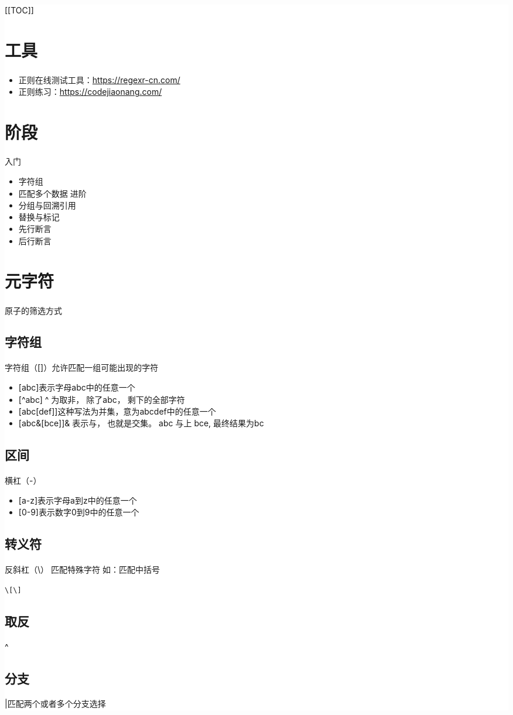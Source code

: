 [[TOC]]

# 工具
+ 正则在线测试工具：https://regexr-cn.com/
+ 正则练习：https://codejiaonang.com/

# 阶段
入门
+ 字符组
+ 匹配多个数据
进阶
+ 分组与回溯引用
+ 替换与标记
+ 先行断言
+ 后行断言

# 元字符
原子的筛选方式
## 字符组
字符组（[]）允许匹配一组可能出现的字符
+ [abc]表示字母abc中的任意一个
+ [^abc] ^ 为取非， 除了abc， 剩下的全部字符
+ [abc[def]]这种写法为并集，意为abcdef中的任意一个
+ [abc&[bce]]& 表示与， 也就是交集。 abc 与上 bce, 最终结果为bc

## 区间
横杠（-）
+ [a-z]表示字母a到z中的任意一个
+ [0-9]表示数字0到9中的任意一个
  
## 转义符
反斜杠（\）
匹配特殊字符
如：匹配中括号
```
\[\]
```

## 取反
^

## 分支
|匹配两个或者多个分支选择
